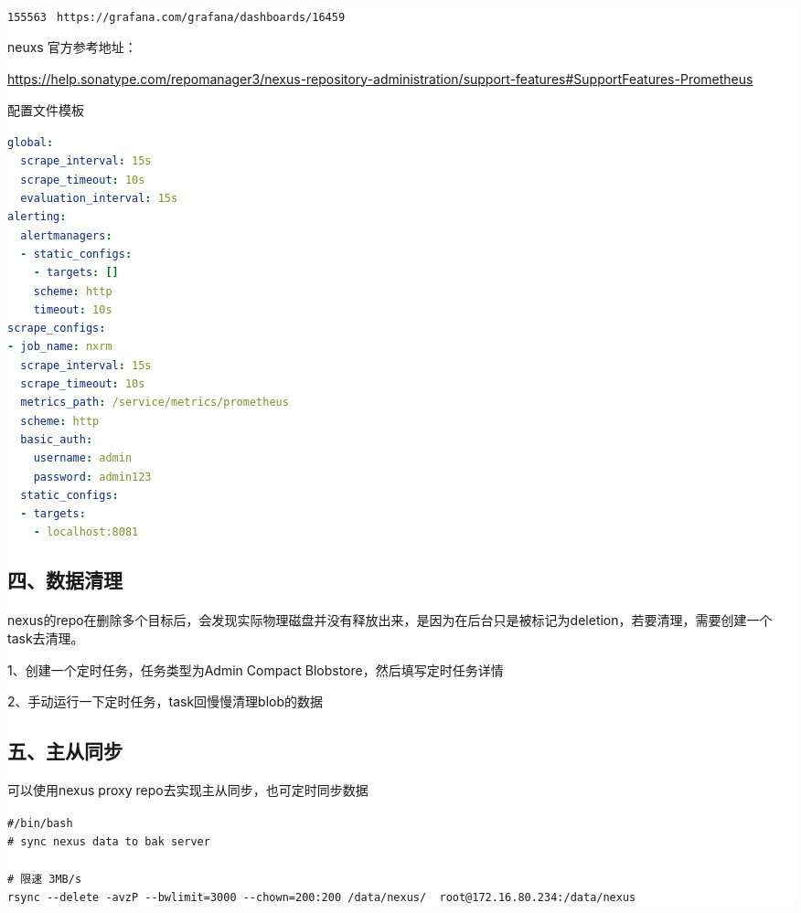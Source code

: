 `155563` ` https://grafana.com/grafana/dashboards/16459`



neuxs 官方参考地址：

https://help.sonatype.com/repomanager3/nexus-repository-administration/support-features#SupportFeatures-Prometheus

配置文件模板

```yaml
global:
  scrape_interval: 15s
  scrape_timeout: 10s
  evaluation_interval: 15s
alerting:
  alertmanagers:
  - static_configs:
    - targets: []
    scheme: http
    timeout: 10s
scrape_configs:
- job_name: nxrm
  scrape_interval: 15s
  scrape_timeout: 10s
  metrics_path: /service/metrics/prometheus
  scheme: http
  basic_auth:
    username: admin
    password: admin123
  static_configs:
  - targets:
    - localhost:8081

```





## 四、数据清理

nexus的repo在删除多个目标后，会发现实际物理磁盘并没有释放出来，是因为在后台只是被标记为deletion，若要清理，需要创建一个task去清理。

1、创建一个定时任务，任务类型为Admin Compact Blobstore，然后填写定时任务详情

2、手动运行一下定时任务，task回慢慢清理blob的数据



## 五、主从同步

可以使用nexus proxy repo去实现主从同步，也可定时同步数据

```shell
#/bin/bash
# sync nexus data to bak server

# 限速 3MB/s
rsync --delete -avzP --bwlimit=3000 --chown=200:200 /data/nexus/  root@172.16.80.234:/data/nexus
```
